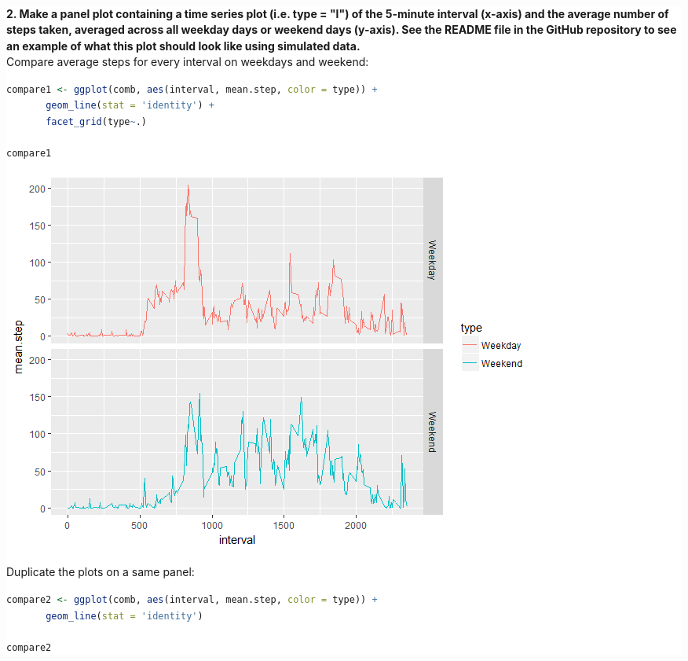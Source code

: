 **2. Make a panel plot containing a time series plot (i.e. type = "l") of the 5-minute interval (x-axis) and the average number of steps taken, averaged across all weekday days or weekend days (y-axis). See the README file in the GitHub repository to see an example of what this plot should look like using simulated data.**  
Compare average steps for every interval on weekdays and weekend:

```r
compare1 <- ggplot(comb, aes(interval, mean.step, color = type)) + 
       geom_line(stat = 'identity') +
       facet_grid(type~.)

compare1
```

![](PA1_template_files/figure-html/unnamed-chunk-21-1.png)

Duplicate the plots on a same panel:

```r
compare2 <- ggplot(comb, aes(interval, mean.step, color = type)) + 
       geom_line(stat = 'identity')

compare2
```
